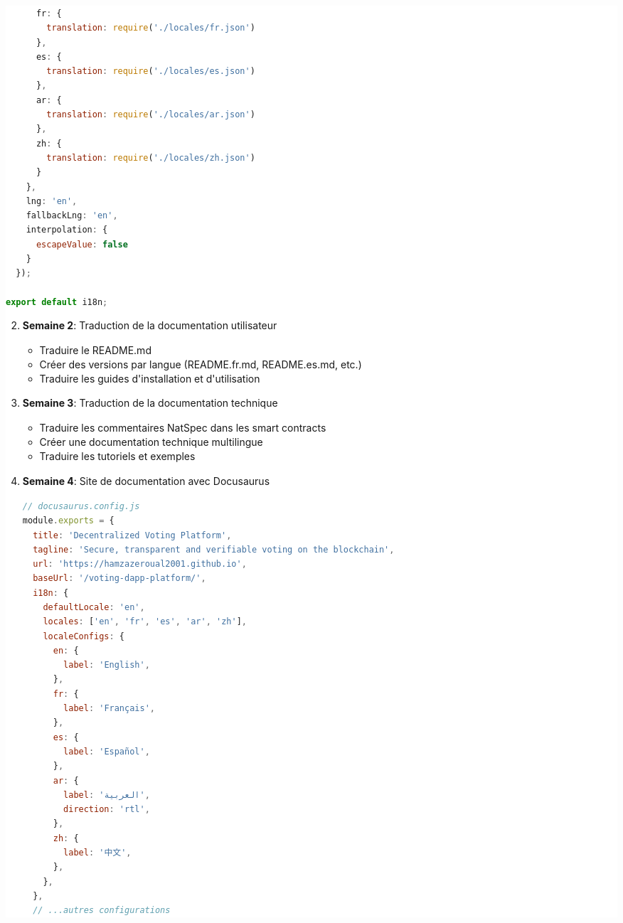    ```javascript
         fr: {
           translation: require('./locales/fr.json')
         },
         es: {
           translation: require('./locales/es.json')
         },
         ar: {
           translation: require('./locales/ar.json')
         },
         zh: {
           translation: require('./locales/zh.json')
         }
       },
       lng: 'en',
       fallbackLng: 'en',
       interpolation: {
         escapeValue: false
       }
     });
   
   export default i18n;
   ```

2. **Semaine 2**: Traduction de la documentation utilisateur
   - Traduire le README.md
   - Créer des versions par langue (README.fr.md, README.es.md, etc.)
   - Traduire les guides d'installation et d'utilisation

3. **Semaine 3**: Traduction de la documentation technique
   - Traduire les commentaires NatSpec dans les smart contracts
   - Créer une documentation technique multilingue
   - Traduire les tutoriels et exemples

4. **Semaine 4**: Site de documentation avec Docusaurus
   ```javascript
   // docusaurus.config.js
   module.exports = {
     title: 'Decentralized Voting Platform',
     tagline: 'Secure, transparent and verifiable voting on the blockchain',
     url: 'https://hamzazeroual2001.github.io',
     baseUrl: '/voting-dapp-platform/',
     i18n: {
       defaultLocale: 'en',
       locales: ['en', 'fr', 'es', 'ar', 'zh'],
       localeConfigs: {
         en: {
           label: 'English',
         },
         fr: {
           label: 'Français',
         },
         es: {
           label: 'Español',
         },
         ar: {
           label: 'العربية',
           direction: 'rtl',
         },
         zh: {
           label: '中文',
         },
       },
     },
     // ...autres configurations
   ```